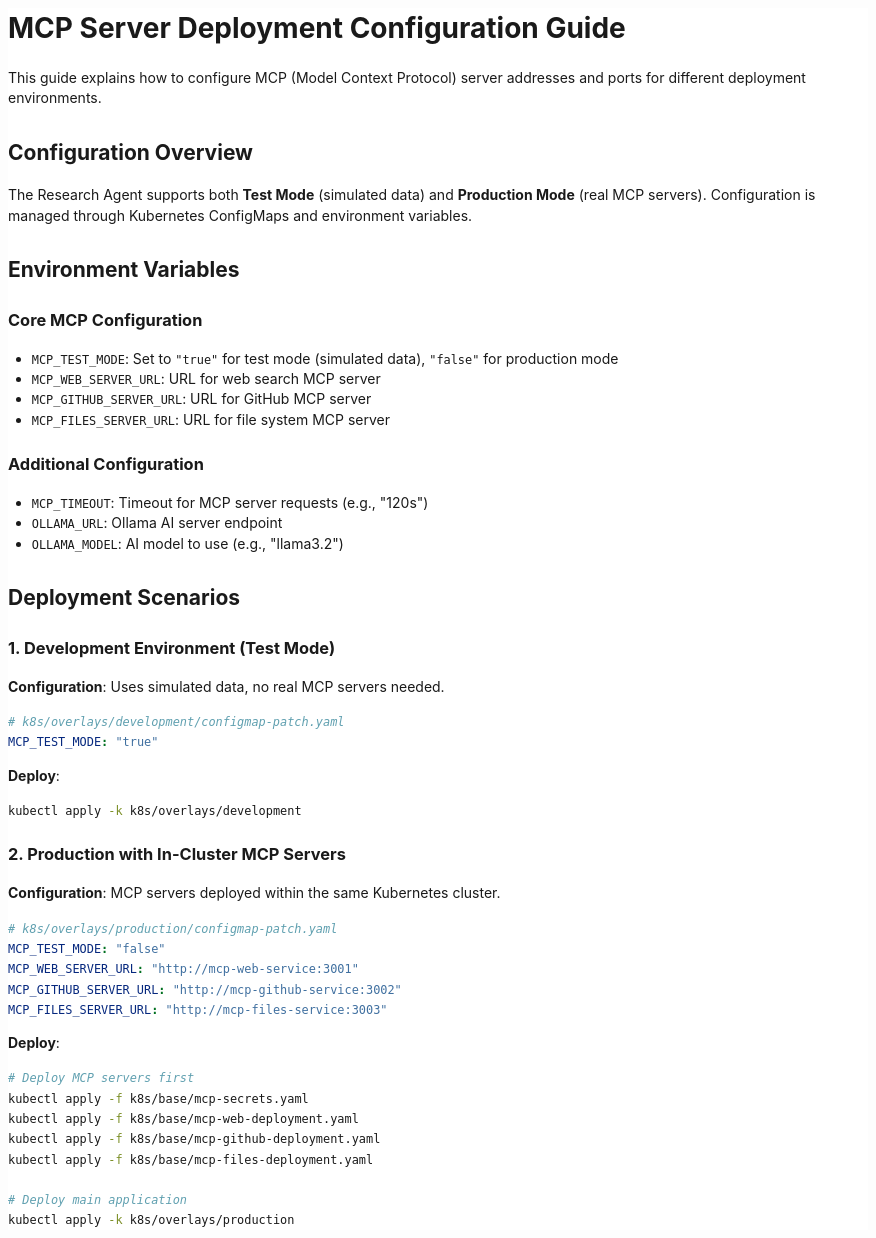 # MCP Server Deployment Configuration Guide

This guide explains how to configure MCP (Model Context Protocol) server addresses and ports for different deployment environments.

## Configuration Overview

The Research Agent supports both **Test Mode** (simulated data) and **Production Mode** (real MCP servers). Configuration is managed through Kubernetes ConfigMaps and environment variables.

## Environment Variables

### Core MCP Configuration
- `MCP_TEST_MODE`: Set to `"true"` for test mode (simulated data), `"false"` for production mode
- `MCP_WEB_SERVER_URL`: URL for web search MCP server
- `MCP_GITHUB_SERVER_URL`: URL for GitHub MCP server  
- `MCP_FILES_SERVER_URL`: URL for file system MCP server

### Additional Configuration
- `MCP_TIMEOUT`: Timeout for MCP server requests (e.g., "120s")
- `OLLAMA_URL`: Ollama AI server endpoint
- `OLLAMA_MODEL`: AI model to use (e.g., "llama3.2")

## Deployment Scenarios

### 1. Development Environment (Test Mode)
**Configuration**: Uses simulated data, no real MCP servers needed.
```yaml
# k8s/overlays/development/configmap-patch.yaml
MCP_TEST_MODE: "true"
```

**Deploy**:
```bash
kubectl apply -k k8s/overlays/development
```

### 2. Production with In-Cluster MCP Servers
**Configuration**: MCP servers deployed within the same Kubernetes cluster.
```yaml
# k8s/overlays/production/configmap-patch.yaml
MCP_TEST_MODE: "false"
MCP_WEB_SERVER_URL: "http://mcp-web-service:3001"
MCP_GITHUB_SERVER_URL: "http://mcp-github-service:3002"
MCP_FILES_SERVER_URL: "http://mcp-files-service:3003"
```

**Deploy**:
```bash
# Deploy MCP servers first
kubectl apply -f k8s/base/mcp-secrets.yaml
kubectl apply -f k8s/base/mcp-web-deployment.yaml
kubectl apply -f k8s/base/mcp-github-deployment.yaml
kubectl apply -f k8s/base/mcp-files-deployment.yaml

# Deploy main application
kubectl apply -k k8s/overlays/production
```
